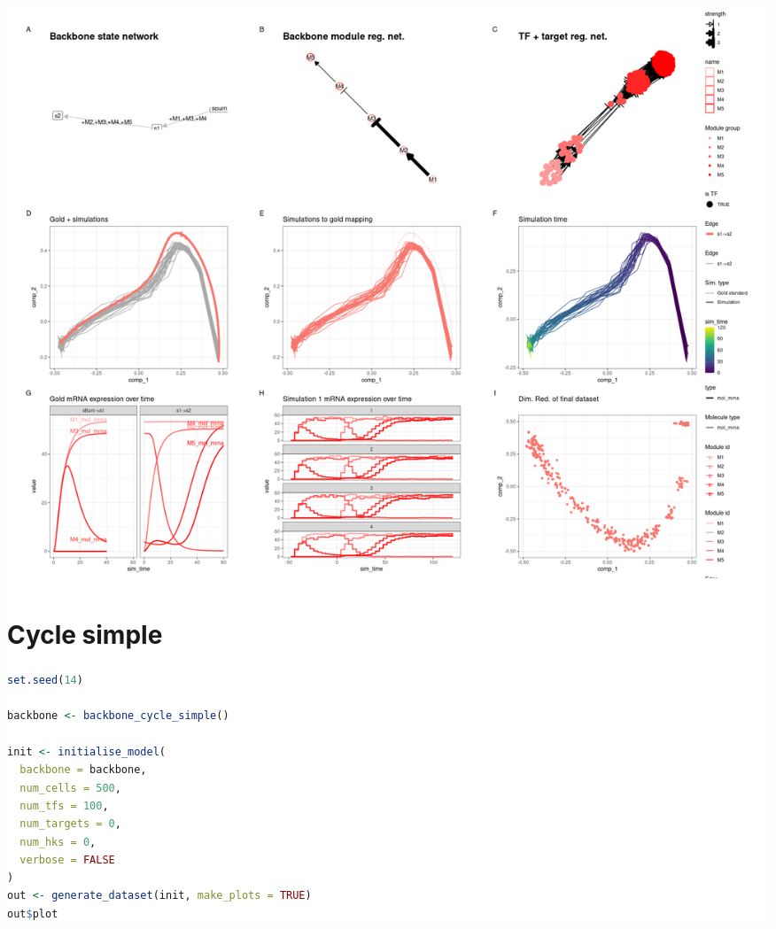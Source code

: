 ![](showcase_backbones_files/figure-gfm/linear_simple-1.png)

# Cycle simple

``` r
set.seed(14)

backbone <- backbone_cycle_simple()

init <- initialise_model(
  backbone = backbone,
  num_cells = 500,
  num_tfs = 100,
  num_targets = 0,
  num_hks = 0,
  verbose = FALSE
)
out <- generate_dataset(init, make_plots = TRUE)
out$plot
```

